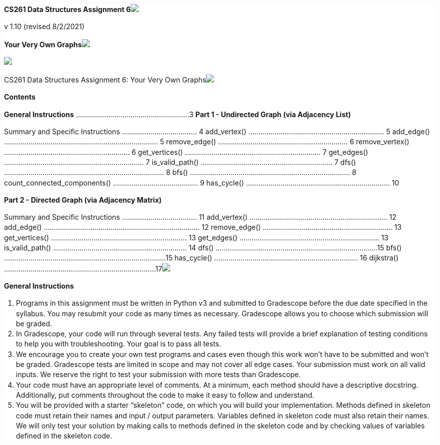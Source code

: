 **CS261 Data Structures Assignment 6![](Aspose.Words.c8010946-9bdd-4212-978b-a93c56c5625a.001.png)**

v 1.10 (revised 8/2/2021)

**Your Very Own Graphs![](Aspose.Words.c8010946-9bdd-4212-978b-a93c56c5625a.001.png)**

![](Aspose.Words.c8010946-9bdd-4212-978b-a93c56c5625a.002.png)

CS261 Data Structures Assignment 6: Your Very Own Graphs![](Aspose.Words.c8010946-9bdd-4212-978b-a93c56c5625a.003.png)

**Contents**

**General Instructions** ........................................................3 **Part 1 - Undirected Graph (via Adjacency List)**

Summary and Specific Instructions ..................................... 4 add\_vertex() ................................................................... 5 add\_edge() …………………....................................................... 5 remove\_edge() ................................................................ 6 remove\_vertex() .............................................................. 6 get\_vertices() ................................................................... 7 get\_edges() ..................................................................... 7 is\_valid\_path() ................................................................. 7 dfs() ............................................................................... 8 bfs() ............................................................................... 8 count\_connected\_components() .......................................... 9 has\_cycle() ....................................................................... 10

**Part 2 - Directed Graph (via Adjacency Matrix)**

Summary and Specific Instructions ..................................... 11 add\_vertex() .................................................................... 12 add\_edge() ……………………….................................................. 12 remove\_edge() ................................................................ 13 get\_vertices() ................................................................... 13 get\_edges() ..................................................................... 13 is\_valid\_path() .................................................................. 14 dfs() ................................................................................15 bfs() ................................................................................15 has\_cycle() ....................................................................... 16 dijkstra() ...........................................................................17![](Aspose.Words.c8010946-9bdd-4212-978b-a93c56c5625a.004.png)

**General Instructions**

1. Programs in this assignment must be written in Python v3 and submitted to Gradescope before the due date specified in the syllabus. You may resubmit your code as many times as necessary. Gradescope allows you to choose which submission will be graded.
1. In Gradescope, your code will run through several tests. Any failed tests will provide a brief explanation of testing conditions to help you with troubleshooting. Your goal is to pass all tests.
1. We encourage you to create your own test programs and cases even though this work won’t have to be submitted and won’t be graded. Gradescope tests are limited in scope and may not cover all edge cases. Your submission must work on all valid inputs. We reserve the right to test your submission with more tests than Gradescope.
1. Your code must have an appropriate level of comments. At a minimum, each method should have a descriptive docstring. Additionally, put comments throughout the code to make it easy to follow and understand.
1. You will be provided with a starter “skeleton” code, on which you will build your implementation. Methods defined in skeleton code must retain their names and input / output parameters. Variables defined in skeleton code must also retain their names. We will only test your solution by making calls to methods defined in the skeleton code and by checking values of variables defined in the skeleton code.
